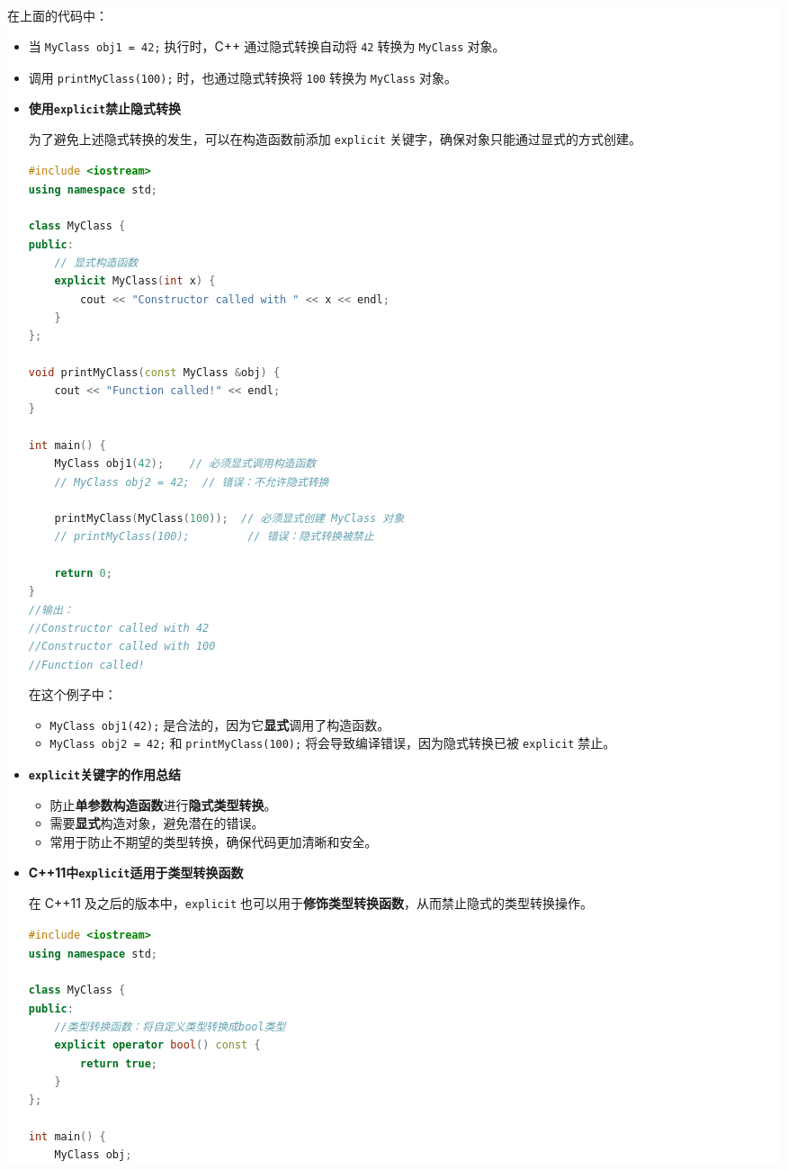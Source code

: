   在上面的代码中：

  - 当 `MyClass obj1 = 42;` 执行时，C++ 通过隐式转换自动将 `42` 转换为 `MyClass` 对象。
  - 调用 `printMyClass(100);` 时，也通过隐式转换将 `100` 转换为 `MyClass` 对象。

- **使用`explicit`禁止隐式转换**

  为了避免上述隐式转换的发生，可以在构造函数前添加 `explicit` 关键字，确保对象只能通过显式的方式创建。

  ```c++
  #include <iostream>
  using namespace std;
  
  class MyClass {
  public:
      // 显式构造函数
      explicit MyClass(int x) {
          cout << "Constructor called with " << x << endl;
      }
  };
  
  void printMyClass(const MyClass &obj) {
      cout << "Function called!" << endl;
  }
  
  int main() {
      MyClass obj1(42);    // 必须显式调用构造函数
      // MyClass obj2 = 42;  // 错误：不允许隐式转换
  
      printMyClass(MyClass(100));  // 必须显式创建 MyClass 对象
      // printMyClass(100);         // 错误：隐式转换被禁止
  
      return 0;
  }
  //输出：
  //Constructor called with 42
  //Constructor called with 100
  //Function called!
  ```

  在这个例子中：

  - `MyClass obj1(42);` 是合法的，因为它**显式**调用了构造函数。
  - `MyClass obj2 = 42;` 和 `printMyClass(100);` 将会导致编译错误，因为隐式转换已被 `explicit` 禁止。

- **`explicit`关键字的作用总结**

  - 防止**单参数构造函数**进行**隐式类型转换**。
  - 需要**显式**构造对象，避免潜在的错误。
  - 常用于防止不期望的类型转换，确保代码更加清晰和安全。

- **C++11中`explicit`适用于类型转换函数**

  在 C++11 及之后的版本中，`explicit` 也可以用于**修饰类型转换函数**，从而禁止隐式的类型转换操作。

  ```c++
  #include <iostream>
  using namespace std;
  
  class MyClass {
  public:
      //类型转换函数：将自定义类型转换成bool类型
      explicit operator bool() const {
          return true;
      }
  };
  
  int main() {
      MyClass obj;
  ```